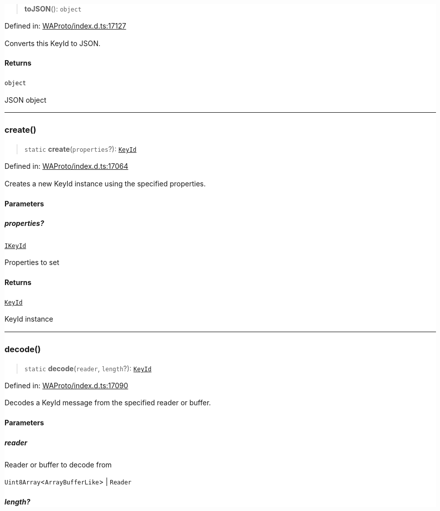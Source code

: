 > **toJSON**(): `object`

Defined in: [WAProto/index.d.ts:17127](https://github.com/Fokusdotid/bail/blob/a1b2bb6d3d63874a4f497e70ebd6347b2869da8e/WAProto/index.d.ts#L17127)

Converts this KeyId to JSON.

#### Returns

`object`

JSON object

***

### create()

> `static` **create**(`properties`?): [`KeyId`](KeyId.md)

Defined in: [WAProto/index.d.ts:17064](https://github.com/Fokusdotid/bail/blob/a1b2bb6d3d63874a4f497e70ebd6347b2869da8e/WAProto/index.d.ts#L17064)

Creates a new KeyId instance using the specified properties.

#### Parameters

##### properties?

[`IKeyId`](../interfaces/IKeyId.md)

Properties to set

#### Returns

[`KeyId`](KeyId.md)

KeyId instance

***

### decode()

> `static` **decode**(`reader`, `length`?): [`KeyId`](KeyId.md)

Defined in: [WAProto/index.d.ts:17090](https://github.com/Fokusdotid/bail/blob/a1b2bb6d3d63874a4f497e70ebd6347b2869da8e/WAProto/index.d.ts#L17090)

Decodes a KeyId message from the specified reader or buffer.

#### Parameters

##### reader

Reader or buffer to decode from

`Uint8Array`\<`ArrayBufferLike`\> | `Reader`

##### length?
